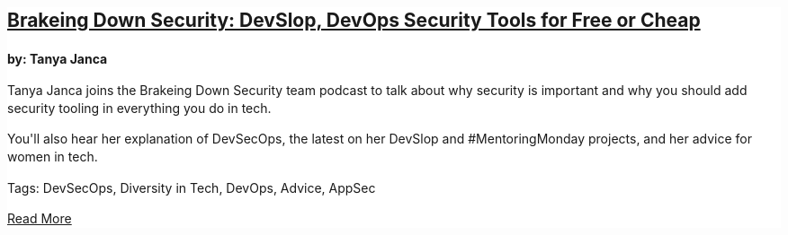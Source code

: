 

## [Brakeing Down Security: DevSlop, DevOps Security Tools for Free or Cheap](http://brakeingsecurity.com/2019-023-tanya-janca-dev-slop-devops-tools-for-free-or-cheap)

**by: Tanya Janca**

Tanya Janca joins the Brakeing Down Security team podcast to talk about why security is important and why you should add security tooling in everything you do in tech.

You'll also hear her explanation of DevSecOps, the latest on her DevSlop and #MentoringMonday projects, and her advice for women in tech.

Tags: DevSecOps, Diversity in Tech, DevOps, Advice, AppSec

[Read More](http://brakeingsecurity.com/2019-023-tanya-janca-dev-slop-devops-tools-for-free-or-cheap)